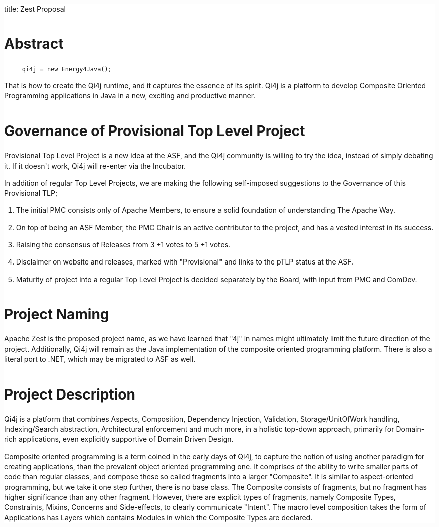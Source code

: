 title: Zest Proposal

# Abstract

         qi4j = new Energy4Java();

That is how to create the Qi4j runtime, and it captures the essence of its spirit.
Qi4j is a platform to develop Composite Oriented Programming applications in Java in a new, exciting and productive manner.

# Governance of Provisional Top Level Project

Provisional Top Level Project is a new idea at the ASF, and the Qi4j community is willing to try the idea, instead of simply debating it. If it doesn't work, Qi4j will re-enter via the Incubator.

In addition of regular Top Level Projects, we are making the following self-imposed suggestions to the Governance of this Provisional TLP;

1. The initial PMC consists only of Apache Members, to ensure a solid foundation of understanding The Apache Way.

1. On top of being an ASF Member, the PMC Chair is an active contributor to the project, and has a vested interest in its success.

1. Raising the consensus of Releases from 3 +1 votes to 5 +1 votes.

1. Disclaimer on website and releases, marked with "Provisional" and links to the pTLP status at the ASF.

1. Maturity of project into a regular Top Level Project is decided separately by the Board, with input from PMC and ComDev.


# Project Naming

Apache Zest is the proposed project name, as we have learned that "4j" in names might ultimately limit the future direction of the project.
Additionally, Qi4j will remain as the Java implementation of the composite oriented programming platform. There is also a literal port to .NET, which may be migrated to ASF as well.

# Project Description

Qi4j is a platform that combines Aspects, Composition, Dependency Injection, Validation, Storage/UnitOfWork handling, Indexing/Search abstraction, Architectural enforcement and much more, in a holistic top-down approach, primarily for Domain-rich applications, even explicitly supportive of Domain Driven Design.

Composite oriented programming is a term coined in the early days of Qi4j, to capture the notion of using another paradigm for creating applications, than the prevalent object oriented programming one.
It comprises of the ability to write smaller parts of code than regular classes, and compose these so called fragments into a larger "Composite". It is similar to aspect-oriented programming, but we take it one step further, there is no base class. The Composite consists of fragments, but no fragment has higher significance than any other fragment. However, there are explicit types of fragments, namely Composite Types, Constraints, Mixins, Concerns and Side-effects, to clearly communicate "Intent". The macro level composition takes the form of Applications has Layers which contains Modules in which the Composite Types are declared.
